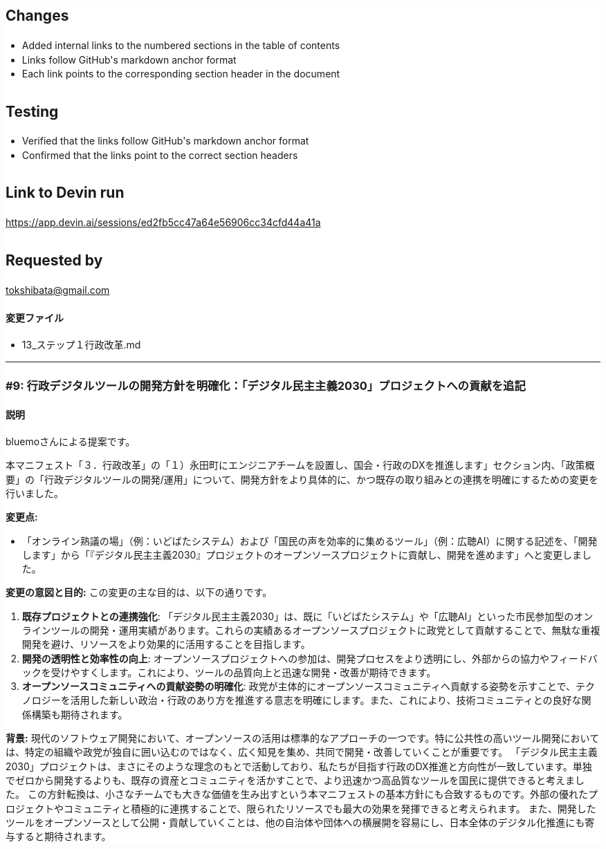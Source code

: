 ## Changes
- Added internal links to the numbered sections in the table of contents
- Links follow GitHub's markdown anchor format
- Each link points to the corresponding section header in the document

## Testing
- Verified that the links follow GitHub's markdown anchor format
- Confirmed that the links point to the correct section headers

## Link to Devin run
https://app.devin.ai/sessions/ed2fb5cc47a64e56906cc34cfd44a41a

## Requested by
tokshibata@gmail.com


#### 変更ファイル

- 13_ステップ１行政改革.md

---

### #9: 行政デジタルツールの開発方針を明確化：「デジタル民主主義2030」プロジェクトへの貢献を追記

#### 説明

bluemoさんによる提案です。

本マニフェスト「３．行政改革」の「１）永田町にエンジニアチームを設置し、国会・行政のDXを推進します」セクション内、「政策概要」の「行政デジタルツールの開発/運用」について、開発方針をより具体的に、かつ既存の取り組みとの連携を明確にするための変更を行いました。

**変更点:**
*   「オンライン熟議の場」（例：いどばたシステム）および「国民の声を効率的に集めるツール」（例：広聴AI）に関する記述を、「開発します」から「『デジタル民主主義2030』プロジェクトのオープンソースプロジェクトに貢献し、開発を進めます」へと変更しました。

**変更の意図と目的:**
この変更の主な目的は、以下の通りです。
1.  **既存プロジェクトとの連携強化**: 「デジタル民主主義2030」は、既に「いどばたシステム」や「広聴AI」といった市民参加型のオンラインツールの開発・運用実績があります。これらの実績あるオープンソースプロジェクトに政党として貢献することで、無駄な重複開発を避け、リソースをより効果的に活用することを目指します。
2.  **開発の透明性と効率性の向上**: オープンソースプロジェクトへの参加は、開発プロセスをより透明にし、外部からの協力やフィードバックを受けやすくします。これにより、ツールの品質向上と迅速な開発・改善が期待できます。
3.  **オープンソースコミュニティへの貢献姿勢の明確化**: 政党が主体的にオープンソースコミュニティへ貢献する姿勢を示すことで、テクノロジーを活用した新しい政治・行政のあり方を推進する意志を明確にします。また、これにより、技術コミュニティとの良好な関係構築も期待されます。

**背景:**
現代のソフトウェア開発において、オープンソースの活用は標準的なアプローチの一つです。特に公共性の高いツール開発においては、特定の組織や政党が独自に囲い込むのではなく、広く知見を集め、共同で開発・改善していくことが重要です。
「デジタル民主主義2030」プロジェクトは、まさにそのような理念のもとで活動しており、私たちが目指す行政のDX推進と方向性が一致しています。単独でゼロから開発するよりも、既存の資産とコミュニティを活かすことで、より迅速かつ高品質なツールを国民に提供できると考えました。
この方針転換は、小さなチームでも大きな価値を生み出すという本マニフェストの基本方針にも合致するものです。外部の優れたプロジェクトやコミュニティと積極的に連携することで、限られたリソースでも最大の効果を発揮できると考えられます。
また、開発したツールをオープンソースとして公開・貢献していくことは、他の自治体や団体への横展開を容易にし、日本全体のデジタル化推進にも寄与すると期待されます。
